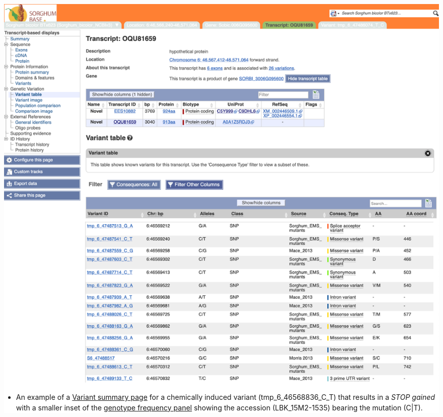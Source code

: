![](images/image7.png)![](images/image6.png)
- An example of a [Variant summary page](https://ensembl.sorghumbase.org/Sorghum_bicolor/Variation/Explore?db=core;g=SORBI_3006G095600;r=6:46566240-46571064;t=SORBI_3006G095600.2;v=tmp_6_46568836_C_T;vdb=variation;vf=23559994)
  for a chemically induced variant (tmp_6_46568836_C_T) that results in a _STOP gained_ with a smaller inset of the [genotype frequency panel](https://ensembl.sorghumbase.org/Sorghum_bicolor/Variation/Sample?db=core;g=SORBI_3006G095600;r=6:46566240-46571064;t=SORBI_3006G095600.2;v=tmp_6_46568836_C_T;vdb=variation;vf=23559994) showing the accession (LBK_15M2-1535) bearing the mutation (C|T).